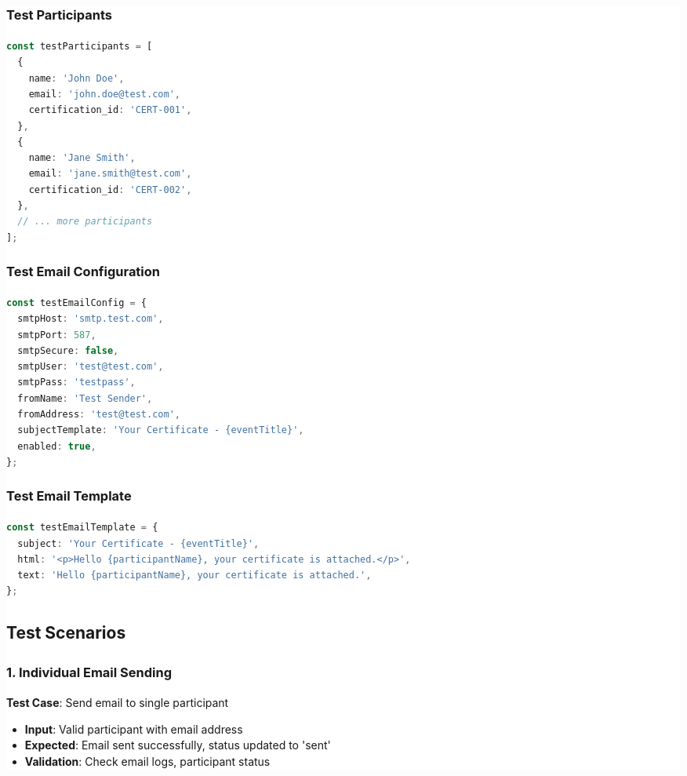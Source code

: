 ### Test Participants

```typescript
const testParticipants = [
  {
    name: 'John Doe',
    email: 'john.doe@test.com',
    certification_id: 'CERT-001',
  },
  {
    name: 'Jane Smith',
    email: 'jane.smith@test.com',
    certification_id: 'CERT-002',
  },
  // ... more participants
];
```

### Test Email Configuration

```typescript
const testEmailConfig = {
  smtpHost: 'smtp.test.com',
  smtpPort: 587,
  smtpSecure: false,
  smtpUser: 'test@test.com',
  smtpPass: 'testpass',
  fromName: 'Test Sender',
  fromAddress: 'test@test.com',
  subjectTemplate: 'Your Certificate - {eventTitle}',
  enabled: true,
};
```

### Test Email Template

```typescript
const testEmailTemplate = {
  subject: 'Your Certificate - {eventTitle}',
  html: '<p>Hello {participantName}, your certificate is attached.</p>',
  text: 'Hello {participantName}, your certificate is attached.',
};
```

## Test Scenarios

### 1. Individual Email Sending

**Test Case**: Send email to single participant

- **Input**: Valid participant with email address
- **Expected**: Email sent successfully, status updated to 'sent'
- **Validation**: Check email logs, participant status

